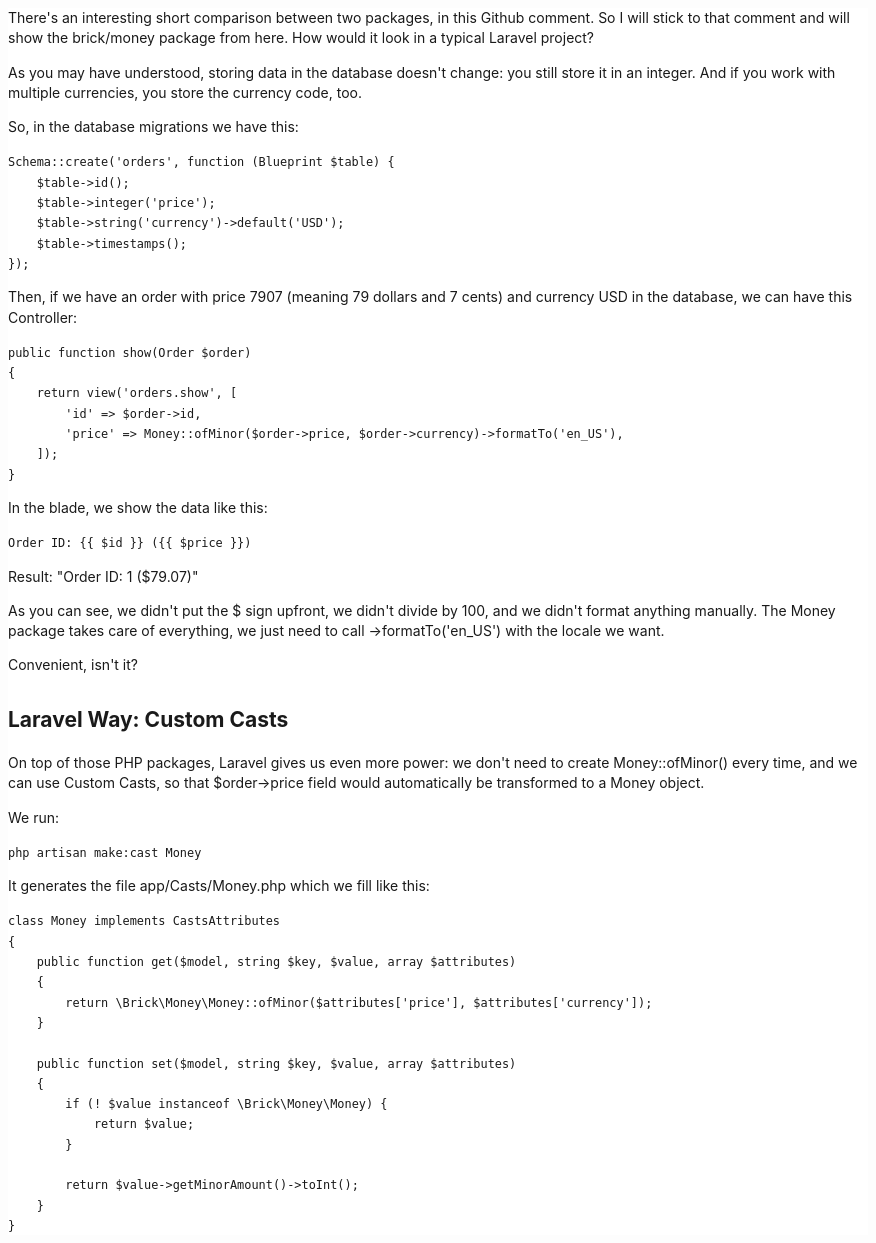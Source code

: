 There's an interesting short comparison between two packages, in this Github comment. So I will stick to that comment and will show the brick/money package from here. How would it look in a typical Laravel project?

As you may have understood, storing data in the database doesn't change: you still store it in an integer. And if you work with multiple currencies, you store the currency code, too.

So, in the database migrations we have this:
```
Schema::create('orders', function (Blueprint $table) {
    $table->id();
    $table->integer('price');
    $table->string('currency')->default('USD');
    $table->timestamps();
});
```
Then, if we have an order with price 7907 (meaning 79 dollars and 7 cents) and currency USD in the database, we can have this Controller:
```
public function show(Order $order)
{
    return view('orders.show', [
        'id' => $order->id,
        'price' => Money::ofMinor($order->price, $order->currency)->formatTo('en_US'),
    ]);
}
```
In the blade, we show the data like this:
```
Order ID: {{ $id }} ({{ $price }})
```
Result: "Order ID: 1 ($79.07)"

As you can see, we didn't put the $ sign upfront, we didn't divide by 100, and we didn't format anything manually. The Money package takes care of everything, we just need to call ->formatTo('en_US') with the locale we want.

Convenient, isn't it?

## Laravel Way: Custom Casts
On top of those PHP packages, Laravel gives us even more power: we don't need to create Money::ofMinor() every time, and we can use Custom Casts, so that $order->price field would automatically be transformed to a Money object.

We run:
```
php artisan make:cast Money
```
It generates the file app/Casts/Money.php which we fill like this:
```
class Money implements CastsAttributes
{
    public function get($model, string $key, $value, array $attributes)
    {
        return \Brick\Money\Money::ofMinor($attributes['price'], $attributes['currency']);
    }
 
    public function set($model, string $key, $value, array $attributes)
    {
        if (! $value instanceof \Brick\Money\Money) {
            return $value;
        }
 
        return $value->getMinorAmount()->toInt();
    }
}
```